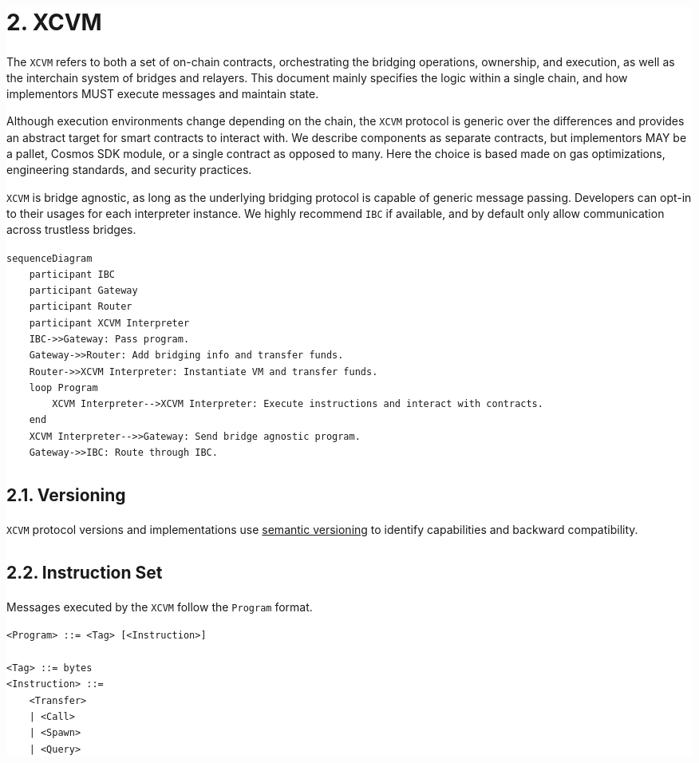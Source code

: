 
# 2. XCVM

The `XCVM` refers to both a set of on-chain contracts, orchestrating the bridging operations, ownership, and execution, as well as the interchain system of bridges and relayers. This document mainly specifies the logic within a single chain, and how implementors MUST execute messages and maintain state.

Although execution environments change depending on the chain, the `XCVM` protocol is generic over the differences and provides an abstract target for smart contracts to interact with. We describe components as separate contracts, but implementors MAY be a pallet, Cosmos SDK module, or a single contract as opposed to many. Here the choice is based made on gas optimizations, engineering standards, and security practices.

`XCVM` is bridge agnostic, as long as the underlying bridging protocol is capable of generic message passing. Developers can opt-in to their usages for each interpreter instance. We highly recommend `IBC` if available, and by default only allow communication across trustless bridges.

```mermaid
sequenceDiagram
    participant IBC
    participant Gateway
    participant Router
    participant XCVM Interpreter
    IBC->>Gateway: Pass program.
    Gateway->>Router: Add bridging info and transfer funds.
    Router->>XCVM Interpreter: Instantiate VM and transfer funds.
    loop Program
        XCVM Interpreter-->XCVM Interpreter: Execute instructions and interact with contracts.
    end
    XCVM Interpreter-->>Gateway: Send bridge agnostic program.
    Gateway->>IBC: Route through IBC.
```

## 2.1. Versioning

`XCVM` protocol versions and implementations use [semantic versioning](https://semver.org/spec/v2.0.0.html) to identify capabilities and backward compatibility.

## 2.2. Instruction Set

Messages executed by the `XCVM` follow the `Program` format.

```
<Program> ::= <Tag> [<Instruction>]

<Tag> ::= bytes
<Instruction> ::=
    <Transfer>
    | <Call>
    | <Spawn>
    | <Query>
```
